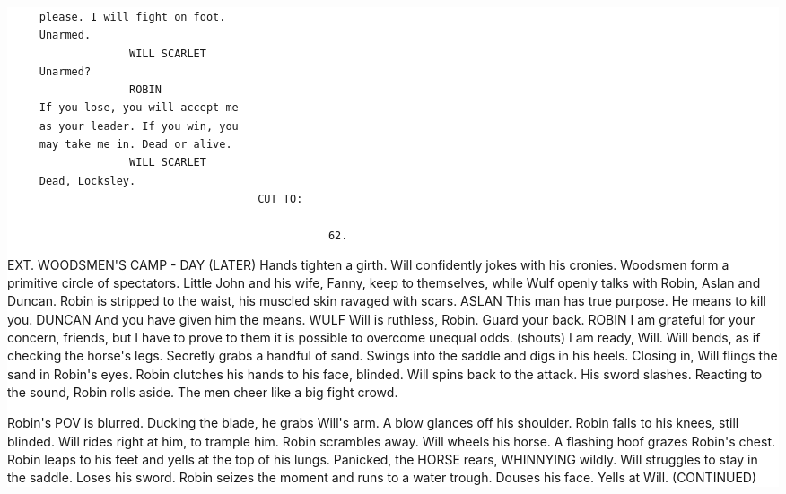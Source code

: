          please. I will fight on foot.
         Unarmed.
                       WILL SCARLET
         Unarmed?
                       ROBIN
         If you lose, you will accept me
         as your leader. If you win, you
         may take me in. Dead or alive.
                       WILL SCARLET
         Dead, Locksley.
                                           CUT TO:

                                                      62.
EXT. WOODSMEN'S CAMP - DAY (LATER)
Hands tighten a girth. Will confidently jokes with his
cronies. Woodsmen form a primitive circle of spectators.
Little John and his wife, Fanny, keep to themselves,
while Wulf openly talks with Robin, Aslan and Duncan.
Robin is stripped to the waist, his muscled skin ravaged
with scars.
                       ASLAN
         This man has true purpose.    He
         means to kill you.
                       DUNCAN
         And you have given him the means.
                       WULF
         Will is ruthless, Robin.    Guard
         your back.
                       ROBIN
         I am grateful for your concern,
         friends, but I have to prove to
         them it is possible to overcome
         unequal odds.
                (shouts)
         I am ready, Will.
Will bends, as if checking the horse's legs. Secretly
grabs a handful of sand. Swings into the saddle and digs
in his heels.
Closing in, Will flings the sand in Robin's eyes. Robin
clutches his hands to his face, blinded. Will spins
back to the attack.
His sword slashes. Reacting to the sound, Robin rolls
aside. The men cheer like a big fight crowd.

Robin's POV is blurred. Ducking the blade, he grabs
Will's arm. A blow glances off his shoulder.
Robin falls to his knees, still blinded. Will rides
right at him, to trample him. Robin scrambles away.
Will wheels his horse. A flashing hoof grazes Robin's
chest.
Robin leaps to his feet and yells at the top of his
lungs. Panicked, the HORSE rears, WHINNYING wildly.
Will struggles to stay in the saddle. Loses his sword.
Robin seizes the moment and runs to a water trough.
Douses his face. Yells at Will.
                                             (CONTINUED)
